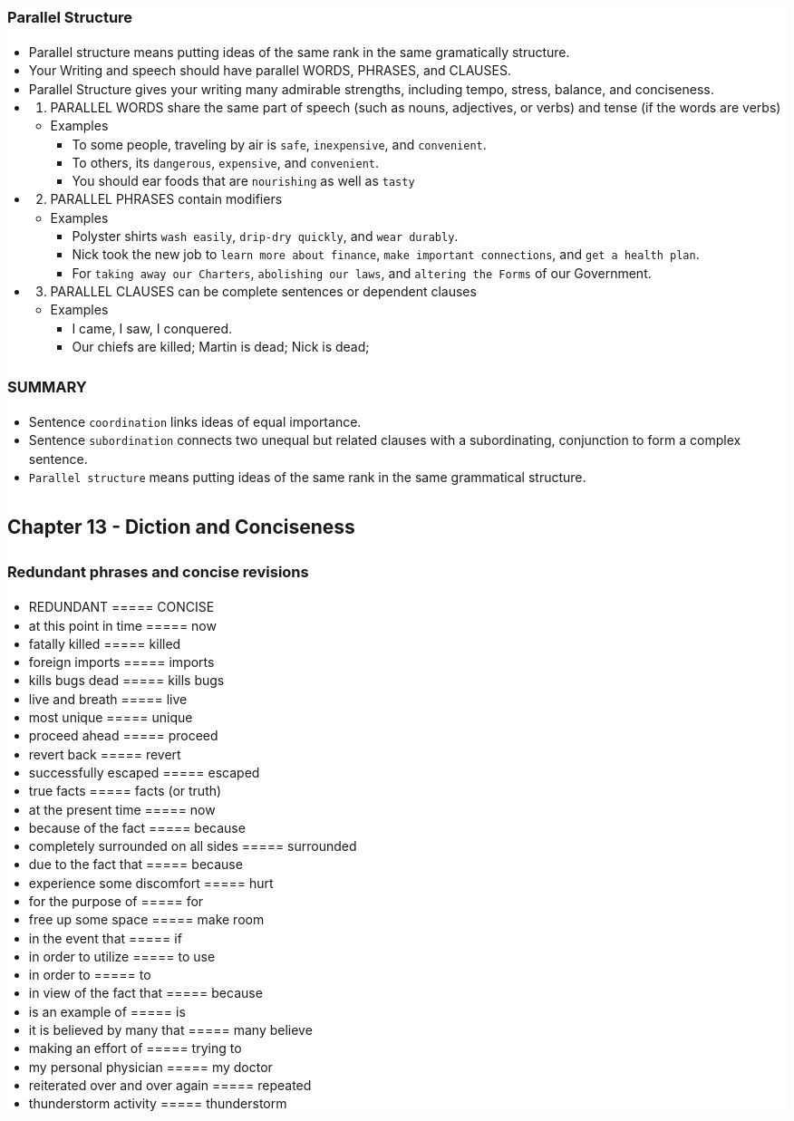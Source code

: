 ### Parallel Structure

- Parallel structure means putting ideas of the same rank in the same gramatically structure.
- Your Writing and speech should have parallel WORDS, PHRASES, and CLAUSES.
- Parallel Structure gives your writing many admirable strengths, including tempo, stress, balance, and conciseness.
- 1. PARALLEL WORDS share the same part of speech (such as nouns, adjectives, or verbs) and tense (if the words are verbs)
  - Examples
    - To some people, traveling by air is `safe`, `inexpensive`, and `convenient`.
    - To others, its `dangerous`, `expensive`, and `convenient`.
    - You should ear foods that are `nourishing` as well as `tasty`
- 2. PARALLEL PHRASES contain modifiers
  - Examples
    - Polyster shirts `wash easily`, `drip-dry quickly`, and `wear durably`.
    - Nick took the new job to `learn more about finance`, `make important connections`, and `get a health plan`.
    - For `taking away our Charters`, `abolishing our laws`, and `altering the Forms` of our Government.
- 3. PARALLEL CLAUSES can be complete sentences or dependent clauses
  - Examples
    - I came, I saw, I conquered.
    - Our chiefs are killed; Martin is dead; Nick is dead;

### SUMMARY

- Sentence `coordination` links ideas of equal importance.
- Sentence `subordination` connects two unequal but related clauses with a
  subordinating, conjunction to form a complex sentence.
- `Parallel structure` means putting ideas of the same rank in the same grammatical structure.

## Chapter 13 - Diction and Conciseness

### Redundant phrases and concise revisions

- REDUNDANT ===== CONCISE
- at this point in time ===== now
- fatally killed ===== killed
- foreign imports ===== imports
- kills bugs dead ===== kills bugs
- live and breath ===== live
- most unique ===== unique
- proceed ahead ===== proceed
- revert back ===== revert
- successfully escaped ===== escaped
- true facts ===== facts (or truth)
- at the present time ===== now
- because of the fact ===== because
- completely surrounded on all sides ===== surrounded
- due to the fact that ===== because
- experience some discomfort ===== hurt
- for the purpose of ===== for
- free up some space ===== make room
- in the event that ===== if
- in order to utilize ===== to use
- in order to ===== to
- in view of the fact that ===== because
- is an example of ===== is
- it is believed by many that ===== many believe
- making an effort of ===== trying to
- my personal physician ===== my doctor
- reiterated over and over again ===== repeated
- thunderstorm activity ===== thunderstorm